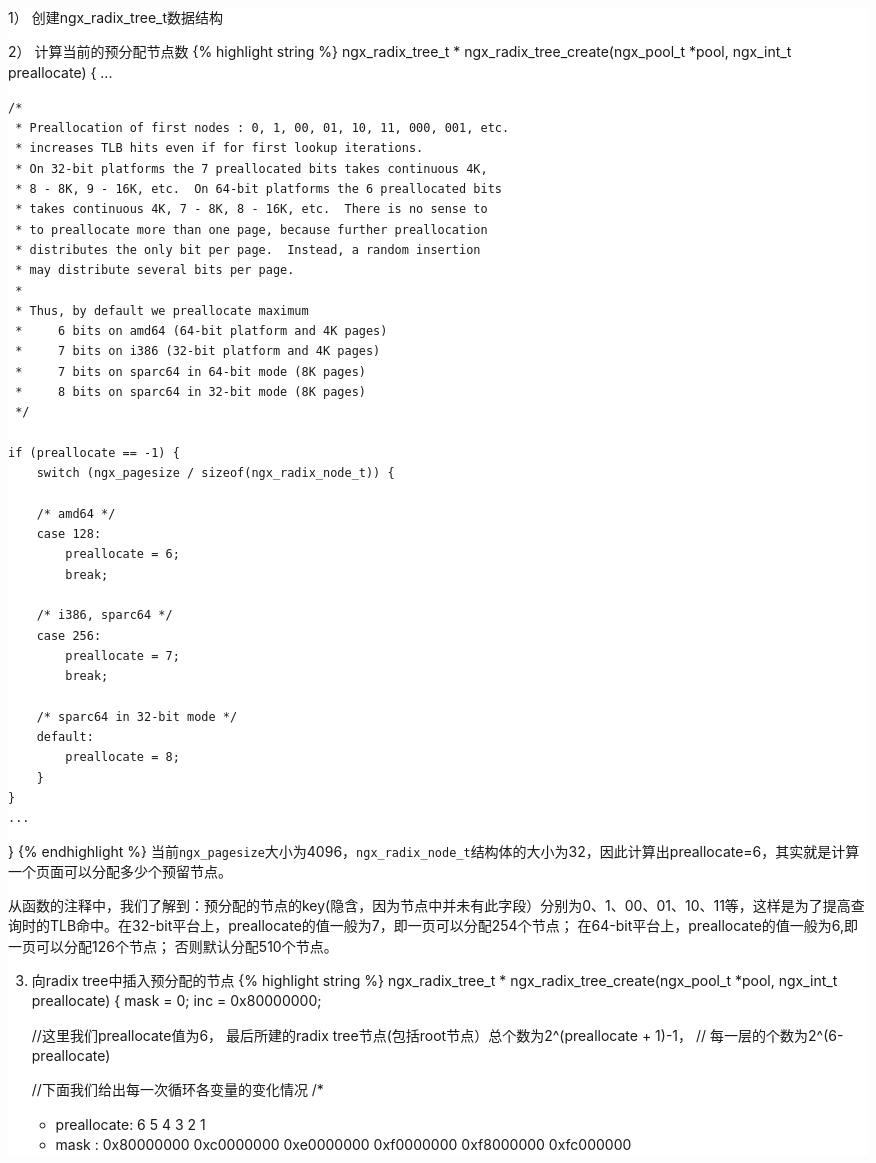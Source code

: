 1） 创建ngx_radix_tree_t数据结构

2） 计算当前的预分配节点数
{% highlight string %}
ngx_radix_tree_t *
ngx_radix_tree_create(ngx_pool_t *pool, ngx_int_t preallocate)
{
    ...

    /*
     * Preallocation of first nodes : 0, 1, 00, 01, 10, 11, 000, 001, etc.
     * increases TLB hits even if for first lookup iterations.
     * On 32-bit platforms the 7 preallocated bits takes continuous 4K,
     * 8 - 8K, 9 - 16K, etc.  On 64-bit platforms the 6 preallocated bits
     * takes continuous 4K, 7 - 8K, 8 - 16K, etc.  There is no sense to
     * to preallocate more than one page, because further preallocation
     * distributes the only bit per page.  Instead, a random insertion
     * may distribute several bits per page.
     *
     * Thus, by default we preallocate maximum
     *     6 bits on amd64 (64-bit platform and 4K pages)
     *     7 bits on i386 (32-bit platform and 4K pages)
     *     7 bits on sparc64 in 64-bit mode (8K pages)
     *     8 bits on sparc64 in 32-bit mode (8K pages)
     */

    if (preallocate == -1) {
        switch (ngx_pagesize / sizeof(ngx_radix_node_t)) {

        /* amd64 */
        case 128:
            preallocate = 6;
            break;

        /* i386, sparc64 */
        case 256:
            preallocate = 7;
            break;

        /* sparc64 in 32-bit mode */
        default:
            preallocate = 8;
        }
    }
    ...
}
{% endhighlight %}
当前```ngx_pagesize```大小为4096，```ngx_radix_node_t```结构体的大小为32，因此计算出preallocate=6，其实就是计算一个页面可以分配多少个预留节点。

从函数的注释中，我们了解到：预分配的节点的key(隐含，因为节点中并未有此字段）分别为0、1、00、01、10、11等，这样是为了提高查询时的TLB命中。在32-bit平台上，preallocate的值一般为7，即一页可以分配254个节点； 在64-bit平台上，preallocate的值一般为6,即一页可以分配126个节点； 否则默认分配510个节点。

3) 向radix tree中插入预分配的节点
{% highlight string %}
ngx_radix_tree_t *
ngx_radix_tree_create(ngx_pool_t *pool, ngx_int_t preallocate)
{
	mask = 0;
    inc = 0x80000000;

	//这里我们preallocate值为6， 最后所建的radix tree节点(包括root节点）总个数为2^(preallocate + 1)-1，
	// 每一层的个数为2^(6-preallocate)
	
	//下面我们给出每一次循环各变量的变化情况
	/*
	 * preallocate:      6             5            4             3            2              1
	 *   mask     : 0x80000000    0xc0000000    0xe0000000    0xf0000000    0xf8000000     0xfc000000